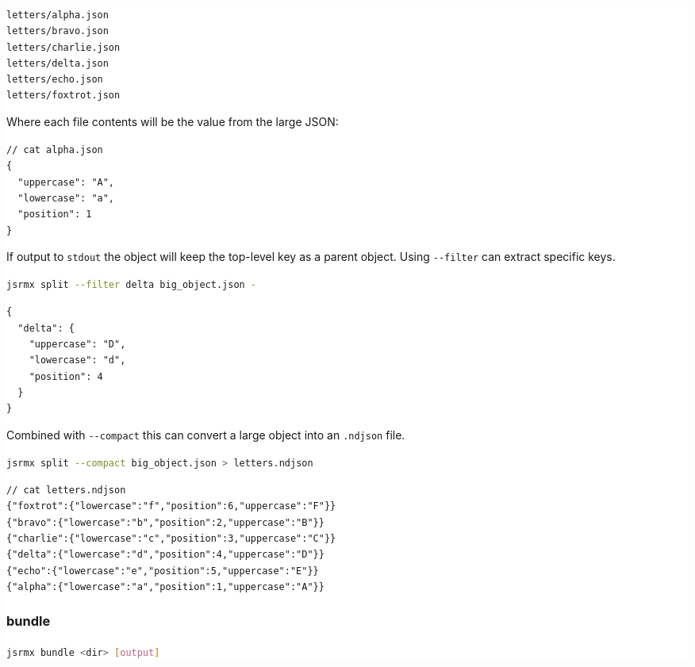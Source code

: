 ```
letters/alpha.json
letters/bravo.json
letters/charlie.json
letters/delta.json
letters/echo.json
letters/foxtrot.json
```

Where each file contents will be the value from the large JSON:

```jsonc
// cat alpha.json
{
  "uppercase": "A",
  "lowercase": "a",
  "position": 1
}
```

If output to `stdout` the object will keep the top-level key as a parent object. Using `--filter` can extract specific keys.

```sh
jsrmx split --filter delta big_object.json -
```

```jsonc
{
  "delta": {
    "uppercase": "D",
    "lowercase": "d",
    "position": 4
  }
}
```

Combined with `--compact` this can convert a large object into an `.ndjson` file.

```sh
jsrmx split --compact big_object.json > letters.ndjson
```

```jsonc
// cat letters.ndjson
{"foxtrot":{"lowercase":"f","position":6,"uppercase":"F"}}
{"bravo":{"lowercase":"b","position":2,"uppercase":"B"}}
{"charlie":{"lowercase":"c","position":3,"uppercase":"C"}}
{"delta":{"lowercase":"d","position":4,"uppercase":"D"}}
{"echo":{"lowercase":"e","position":5,"uppercase":"E"}}
{"alpha":{"lowercase":"a","position":1,"uppercase":"A"}}
```

### bundle

```sh
jsrmx bundle <dir> [output]
```
